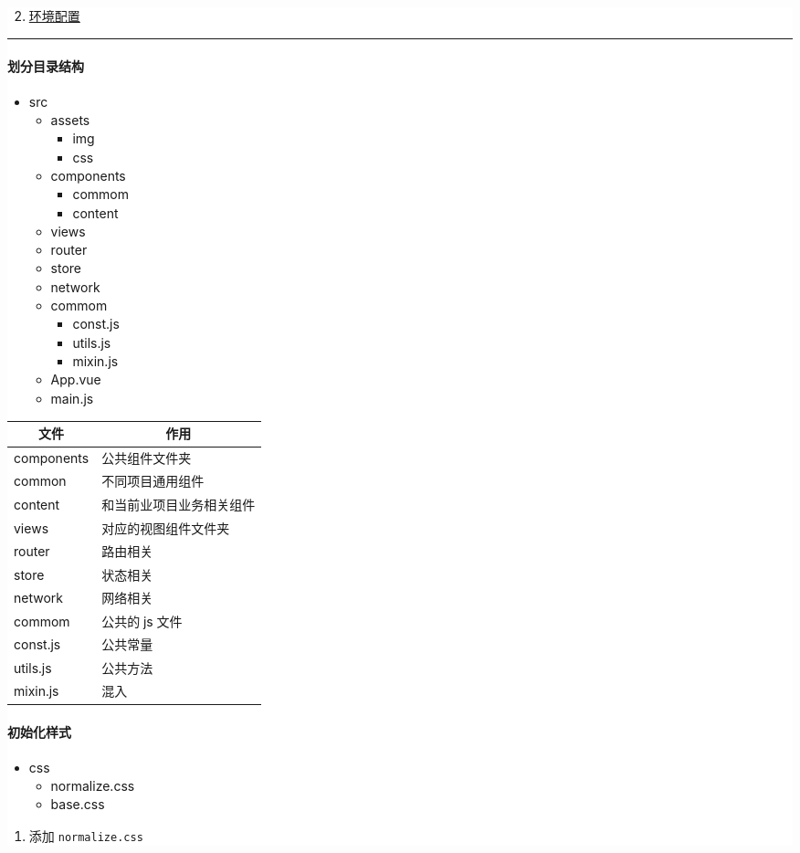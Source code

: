 2. [环境配置](https://blog.csdn.net/Andone_hsx/article/details/87937329)

------

#### 划分目录结构

- src
  - assets
    - img
    - css
  - components
    - commom
    - content
  - views
  - router
  - store
  - network
  - commom
    - const.js
    - utils.js
    - mixin.js
  - App.vue
  - main.js

| 文件       | 作用                     |
| ---------- | ------------------------ |
| components | 公共组件文件夹           |
| common     | 不同项目通用组件         |
| content    | 和当前业项目业务相关组件 |
| views      | 对应的视图组件文件夹     |
| router     | 路由相关                 |
| store      | 状态相关                 |
| network    | 网络相关                 |
| commom     | 公共的 js 文件           |
| const.js   | 公共常量                 |
| utils.js   | 公共方法                 |
| mixin.js   | 混入                     |

#### 初始化样式

- css
  - normalize.css
  - base.css

1. 添加 `normalize.css`
